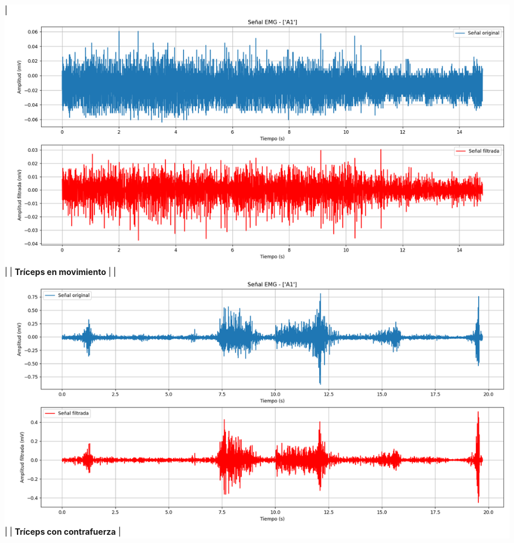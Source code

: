 |![Tríceps en reposo](./Ploteos/RTRICEPS.png)| 
| **Tríceps en movimiento** |
|![Tríceps en movimiento](./Ploteos/MTRICEPS.png)| 
| **Tríceps con contrafuerza** |